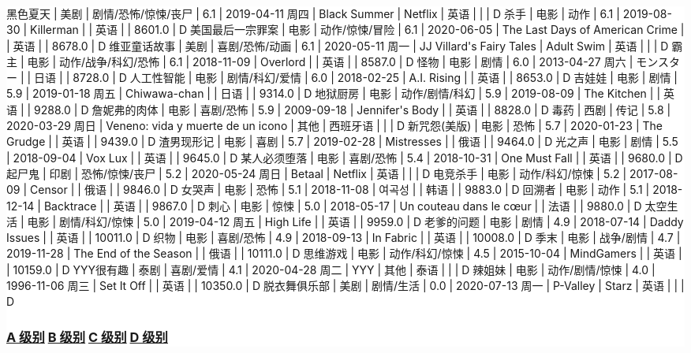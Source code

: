 黑色夏天 | 美剧 | 剧情/恐怖/惊悚/丧尸 | 6.1 | 2019-04-11 周四 | Black Summer | Netflix | 英语 |  |  | D
杀手 | 电影 | 动作 | 6.1 | 2019-08-30 | Killerman |  | 英语 |  | 8601.0 | D
美国最后一宗罪案 | 电影 | 动作/惊悚/冒险 | 6.1 | 2020-06-05 | The Last Days of American Crime |  | 英语 |  | 8678.0 | D
维亚童话故事 | 美剧 | 喜剧/恐怖/动画 | 6.1 | 2020-05-11 周一 | JJ Villard's Fairy Tales | Adult Swim | 英语 |  |  | D
霸主 | 电影 | 动作/战争/科幻/恐怖 | 6.1 | 2018-11-09 | Overlord |  | 英语 |  | 8587.0 | D
怪物 | 电影 | 剧情 | 6.0 | 2013-04-27 周六 | モンスター |  | 日语 |  | 8728.0 | D
人工性智能 | 电影 | 剧情/科幻/爱情 | 6.0 | 2018-02-25 | A.I. Rising |  | 英语 |  | 8653.0 | D
吉娃娃 | 电影 | 剧情 | 5.9 | 2019-01-18 周五 | Chiwawa-chan |  | 日语 |  | 9314.0 | D
地狱厨房 | 电影 | 动作/剧情/科幻 | 5.9 | 2019-08-09 | The Kitchen |  | 英语 |  | 9288.0 | D
詹妮弗的肉体 | 电影 | 喜剧/恐怖 | 5.9 | 2009-09-18 | Jennifer's Body |  | 英语 |  | 8828.0 | D
毒药 | 西剧 | 传记 | 5.8 | 2020-03-29 周日 | Veneno: vida y muerte de un icono | 其他 | 西班牙语 |  |  | D
新咒怨(美版) | 电影 | 恐怖 | 5.7 | 2020-01-23 | The Grudge |  | 英语 |  | 9439.0 | D
渣男现形记 | 电影 | 喜剧 | 5.7 | 2019-02-28 | Mistresses |  | 俄语 |  | 9464.0 | D
光之声 | 电影 | 剧情 | 5.5 | 2018-09-04 | Vox Lux |  | 英语 |  | 9645.0 | D
某人必须堕落 | 电影 | 喜剧/恐怖 | 5.4 | 2018-10-31 | One Must Fall |  | 英语 |  | 9680.0 | D
起尸鬼 | 印剧 | 恐怖/惊悚/丧尸 | 5.2 | 2020-05-24 周日 | Betaal | Netflix | 英语 |  |  | D
电竞杀手 | 电影 | 动作/科幻/惊悚 | 5.2 | 2017-08-09 | Censor |  | 俄语 |  | 9846.0 | D
女哭声 | 电影 | 恐怖 | 5.1 | 2018-11-08 | 여곡성 |  | 韩语 |  | 9883.0 | D
回溯者 | 电影 | 动作 | 5.1 | 2018-12-14 | Backtrace |  | 英语 |  | 9867.0 | D
刺心 | 电影 | 惊悚 | 5.0 | 2018-05-17 | Un couteau dans le cœur |  | 法语 |  | 9880.0 | D
太空生活 | 电影 | 剧情/科幻/惊悚 | 5.0 | 2019-04-12 周五 | High Life |  | 英语 |  | 9959.0 | D
老爹的问题 | 电影 | 剧情 | 4.9 | 2018-07-14 | Daddy Issues |  | 英语 |  | 10011.0 | D
织物 | 电影 | 喜剧/恐怖 | 4.9 | 2018-09-13 | In Fabric |  | 英语 |  | 10008.0 | D
季末 | 电影 | 战争/剧情 | 4.7 | 2019-11-28 | The End of the Season |  | 俄语 |  | 10111.0 | D
思维游戏 | 电影 | 动作/科幻/惊悚 | 4.5 | 2015-10-04 | MindGamers |  | 英语 |  | 10159.0 | D
YYY很有趣 | 泰剧 | 喜剧/爱情 | 4.1 | 2020-04-28 周二 | YYY | 其他 | 泰语 |  |  | D
辣姐妹 | 电影 | 动作/剧情/惊悚 | 4.0 | 1996-11-06 周三 | Set It Off |  | 英语 |  | 10350.0 | D
脱衣舞俱乐部 | 美剧 | 剧情/生活 | 0.0 | 2020-07-13 周一 | P-Valley | Starz | 英语 |  |  | D

### [A 级别](https://github.com/XiaoGerGer/zimuzu-yyets-resourcelist/blob/master/current/Level-A.md) [B 级别](https://github.com/XiaoGerGer/zimuzu-yyets-resourcelist/blob/master/current/Level-B.md) [C 级别](https://github.com/XiaoGerGer/zimuzu-yyets-resourcelist/blob/master/current/Level-C.md) [D 级别](https://github.com/XiaoGerGer/zimuzu-yyets-resourcelist/blob/master/current/Level-D.md)